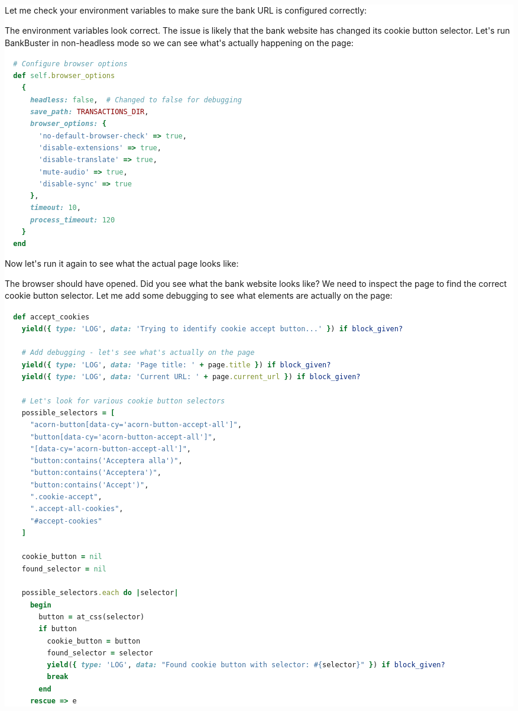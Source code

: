 Let me check your environment variables to make sure the bank URL is configured correctly:

The environment variables look correct. The issue is likely that the bank website has changed its cookie button selector. Let's run BankBuster in non-headless mode so we can see what's actually happening on the page:

```ruby
  # Configure browser options
  def self.browser_options
    {
      headless: false,  # Changed to false for debugging
      save_path: TRANSACTIONS_DIR,
      browser_options: {
        'no-default-browser-check' => true,
        'disable-extensions' => true,
        'disable-translate' => true,
        'mute-audio' => true,
        'disable-sync' => true
      },
      timeout: 10,
      process_timeout: 120
    }
  end
```

Now let's run it again to see what the actual page looks like:

The browser should have opened. Did you see what the bank website looks like? We need to inspect the page to find the correct cookie button selector. Let me add some debugging to see what elements are actually on the page:

```ruby
  def accept_cookies
    yield({ type: 'LOG', data: 'Trying to identify cookie accept button...' }) if block_given?
    
    # Add debugging - let's see what's actually on the page
    yield({ type: 'LOG', data: 'Page title: ' + page.title }) if block_given?
    yield({ type: 'LOG', data: 'Current URL: ' + page.current_url }) if block_given?
    
    # Let's look for various cookie button selectors
    possible_selectors = [
      "acorn-button[data-cy='acorn-button-accept-all']",
      "button[data-cy='acorn-button-accept-all']",
      "[data-cy='acorn-button-accept-all']",
      "button:contains('Acceptera alla')",
      "button:contains('Acceptera')",
      "button:contains('Accept')",
      ".cookie-accept",
      ".accept-all-cookies",
      "#accept-cookies"
    ]
    
    cookie_button = nil
    found_selector = nil
    
    possible_selectors.each do |selector|
      begin
        button = at_css(selector)
        if button
          cookie_button = button
          found_selector = selector
          yield({ type: 'LOG', data: "Found cookie button with selector: #{selector}" }) if block_given?
          break
        end
      rescue => e
```